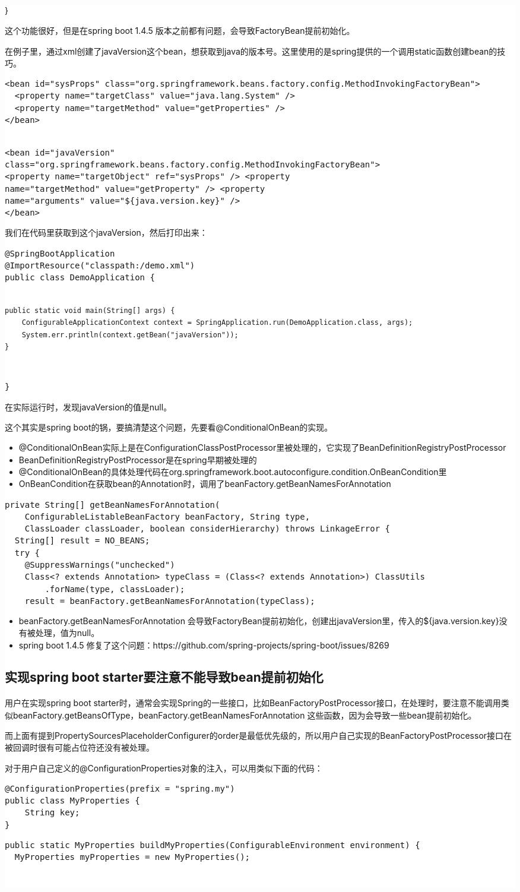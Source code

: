 }</pre> 
 <p>这个功能很好，但是在spring boot 1.4.5 版本之前都有问题，会导致FactoryBean提前初始化。</p> 
 <p>在例子里，通过xml创建了javaVersion这个bean，想获取到java的版本号。这里使用的是spring提供的一个调用static函数创建bean的技巧。</p> 
 <pre class="brush: java; gutter: true">&lt;bean id="sysProps" class="org.springframework.beans.factory.config.MethodInvokingFactoryBean"&gt;
  &lt;property name="targetClass" value="java.lang.System" /&gt;
  &lt;property name="targetMethod" value="getProperties" /&gt;
&lt;/bean&gt;

&lt;bean id="javaVersion" class="org.springframework.beans.factory.config.MethodInvokingFactoryBean"&gt;
  &lt;property name="targetObject" ref="sysProps" /&gt;
  &lt;property name="targetMethod" value="getProperty" /&gt;
  &lt;property name="arguments" value="${java.version.key}" /&gt;
&lt;/bean&gt;</pre> 
 <p>我们在代码里获取到这个javaVersion，然后打印出来：</p> 
 <pre class="brush: java; gutter: true">@SpringBootApplication
@ImportResource("classpath:/demo.xml")
public class DemoApplication {

    public static void main(String[] args) {
        ConfigurableApplicationContext context = SpringApplication.run(DemoApplication.class, args);
        System.err.println(context.getBean("javaVersion"));
    }
}</pre> 
 <p>在实际运行时，发现javaVersion的值是null。</p> 
 <p>这个其实是spring boot的锅，要搞清楚这个问题，先要看@ConditionalOnBean的实现。</p> 
 <ul> 
  <li>@ConditionalOnBean实际上是在ConfigurationClassPostProcessor里被处理的，它实现了BeanDefinitionRegistryPostProcessor</li> 
  <li>BeanDefinitionRegistryPostProcessor是在spring早期被处理的</li> 
  <li>@ConditionalOnBean的具体处理代码在org.springframework.boot.autoconfigure.condition.OnBeanCondition里</li> 
  <li>OnBeanCondition在获取bean的Annotation时，调用了beanFactory.getBeanNamesForAnnotation</li> 
 </ul> 
 <pre class="brush: java; gutter: true">private String[] getBeanNamesForAnnotation(
    ConfigurableListableBeanFactory beanFactory, String type,
    ClassLoader classLoader, boolean considerHierarchy) throws LinkageError {
  String[] result = NO_BEANS;
  try {
    @SuppressWarnings("unchecked")
    Class&lt;? extends Annotation&gt; typeClass = (Class&lt;? extends Annotation&gt;) ClassUtils
        .forName(type, classLoader);
    result = beanFactory.getBeanNamesForAnnotation(typeClass);</pre> 
 <ul> 
  <li>beanFactory.getBeanNamesForAnnotation 会导致FactoryBean提前初始化，创建出javaVersion里，传入的${java.version.key}没有被处理，值为null。</li> 
  <li>spring boot 1.4.5 修复了这个问题：https://github.com/spring-projects/spring-boot/issues/8269</li> 
 </ul> 
 <h2>实现spring boot starter要注意不能导致bean提前初始化</h2> 
 <p>用户在实现spring boot starter时，通常会实现Spring的一些接口，比如BeanFactoryPostProcessor接口，在处理时，要注意不能调用类似beanFactory.getBeansOfType，beanFactory.getBeanNamesForAnnotation 这些函数，因为会导致一些bean提前初始化。</p> 
 <p>而上面有提到PropertySourcesPlaceholderConfigurer的order是最低优先级的，所以用户自己实现的BeanFactoryPostProcessor接口在被回调时很有可能占位符还没有被处理。</p> 
 <p>对于用户自己定义的@ConfigurationProperties对象的注入，可以用类似下面的代码：</p> 
 <pre class="brush: java; gutter: true">@ConfigurationProperties(prefix = "spring.my")
public class MyProperties {
    String key;
}</pre> 
 <pre class="brush: java; gutter: true">public static MyProperties buildMyProperties(ConfigurableEnvironment environment) {
  MyProperties myProperties = new MyProperties();
